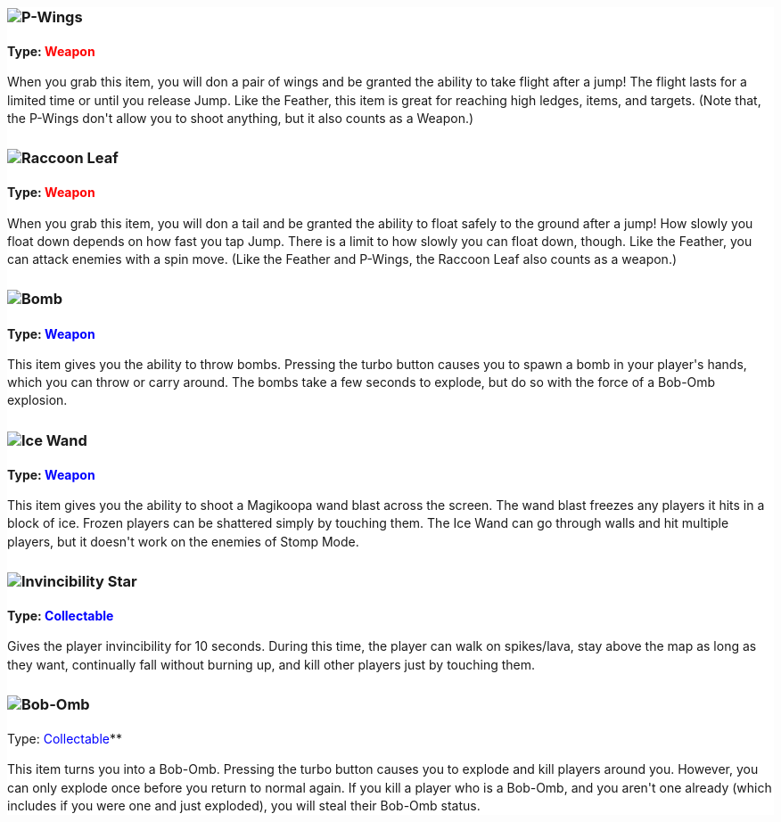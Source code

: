 ### ![](https://github.com/HerbFargus/Super-Mario-War/blob/master/gfx/docs/i21.png)P-Wings

**Type: <font color="ff0000">Weapon</font>**

When you grab this item, you will don a pair of wings and be granted the ability to take flight after a jump! The flight lasts for a limited time or until you release Jump. Like the Feather, this item is great for reaching high ledges, items, and targets. (Note that, the P-Wings don't allow you to shoot anything, but it also counts as a Weapon.)

### ![](https://github.com/HerbFargus/Super-Mario-War/blob/master/gfx/docs/i22.png)Raccoon Leaf

**Type: <font color="ff0000">Weapon</font>**

When you grab this item, you will don a tail and be granted the ability to float safely to the ground after a jump! How slowly you float down depends on how fast you tap Jump. There is a limit to how slowly you can float down, though. Like the Feather, you can attack enemies with a spin move. (Like the Feather and P-Wings, the Raccoon Leaf also counts as a weapon.)

### ![](https://github.com/HerbFargus/Super-Mario-War/blob/master/gfx/docs/i23.png)Bomb

**Type: <font color="0000ff">Weapon</font>**

This item gives you the ability to throw bombs. Pressing the turbo button causes you to spawn a bomb in your player's hands, which you can throw or carry around. The bombs take a few seconds to explode, but do so with the force of a Bob-Omb explosion.

### ![](https://github.com/HerbFargus/Super-Mario-War/blob/master/gfx/docs/i24.png)Ice Wand

**Type: <font color="0000ff">Weapon</font>**

This item gives you the ability to shoot a Magikoopa wand blast across the screen. The wand blast freezes any players it hits in a block of ice. Frozen players can be shattered simply by touching them. The Ice Wand can go through walls and hit multiple players, but it doesn't work on the enemies of Stomp Mode.

### ![](https://github.com/HerbFargus/Super-Mario-War/blob/master/gfx/docs/i06.png)Invincibility Star

**Type: <font color="0000ff">Collectable</font>**

Gives the player invincibility for 10 seconds. During this time, the player can walk on spikes/lava, stay above the map as long as they want, continually fall without burning up, and kill other players just by touching them.

### ![](https://github.com/HerbFargus/Super-Mario-War/blob/master/gfx/docs/i10.png)Bob-Omb

Type: <font color="0000ff">Collectable</font>**

This item turns you into a Bob-Omb. Pressing the turbo button causes you to explode and kill players around you. However, you can only explode once before you return to normal again. If you kill a player who is a Bob-Omb, and you aren't one already (which includes if you were one and just exploded), you will steal their Bob-Omb status.

